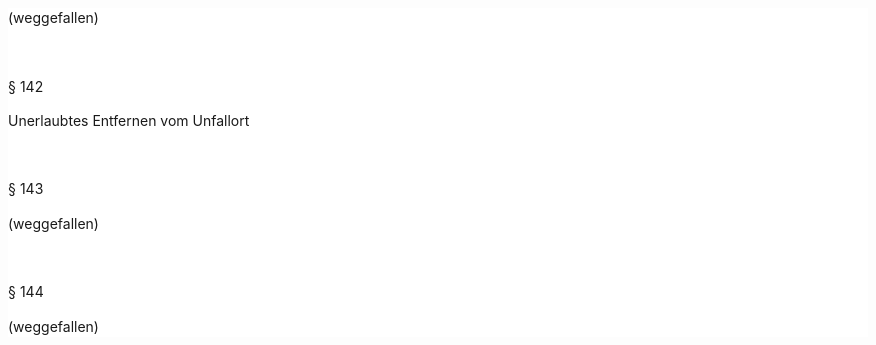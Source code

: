 (weggefallen)

</td>

</tr>

<tr>

<td style align="left" valign="top" charoff="50">

 

</td>

<td style align="left" valign="top" charoff="50">

§ 142

</td>

<td style align="left" valign="top" charoff="50">

Unerlaubtes Entfernen vom Unfallort

</td>

</tr>

<tr>

<td style align="left" valign="top" charoff="50">

 

</td>

<td style align="left" valign="top" charoff="50">

§ 143

</td>

<td style align="left" valign="top" charoff="50">

(weggefallen)

</td>

</tr>

<tr>

<td style align="left" valign="top" charoff="50">

 

</td>

<td style align="left" valign="top" charoff="50">

§ 144

</td>

<td style align="left" valign="top" charoff="50">

(weggefallen)
